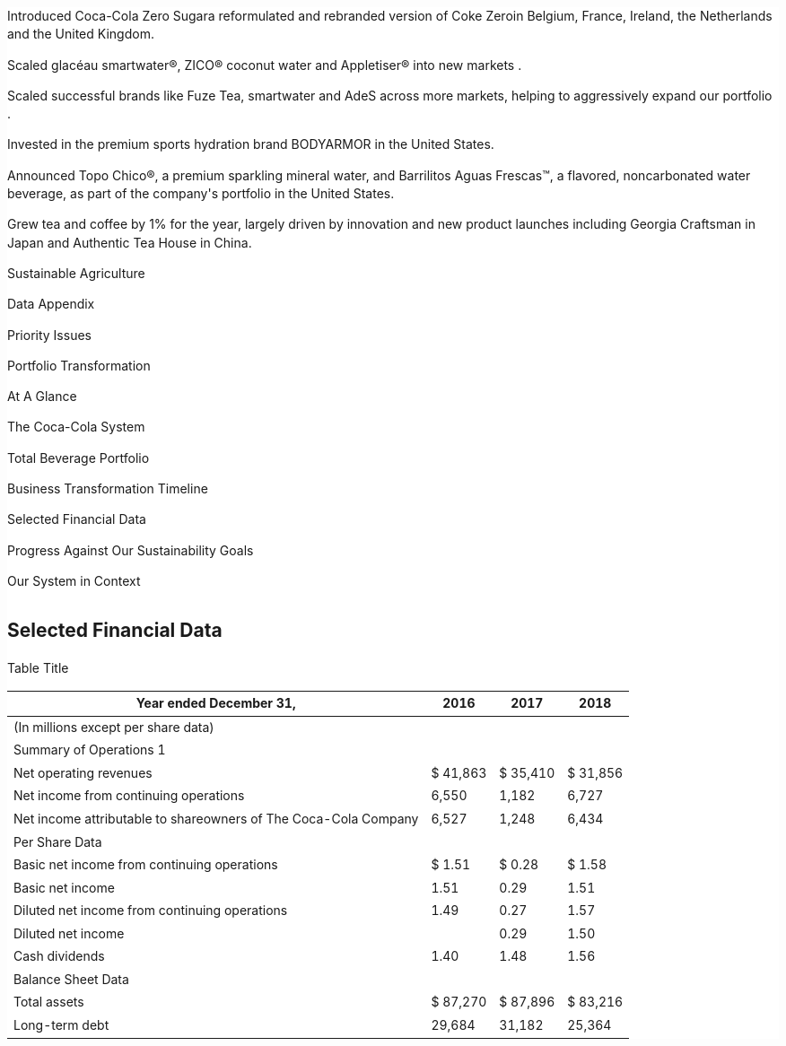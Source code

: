 Introduced Coca-Cola Zero Sugara reformulated and rebranded version of Coke Zeroin Belgium, France, Ireland, the Netherlands and the United Kingdom.

Scaled glacéau smartwater®, ZICO® coconut water and Appletiser® into new markets .

Scaled successful brands like Fuze Tea, smartwater and AdeS across more markets, helping to aggressively expand our portfolio .

Invested in the premium sports hydration brand BODYARMOR in the United States.

Announced Topo Chico®, a premium sparkling mineral water, and Barrilitos Aguas Frescas™, a flavored, noncarbonated water beverage, as part of the company's portfolio in the United States.

Grew tea and coffee by 1% for the year, largely driven by innovation and new product launches including Georgia Craftsman in Japan and Authentic Tea House in China.

Sustainable Agriculture

Data Appendix

Priority Issues

Portfolio Transformation

At A Glance

The Coca-Cola System

Total Beverage Portfolio

Business Transformation Timeline

Selected Financial Data

Progress Against Our Sustainability Goals

Our System in Context

## Selected Financial Data

Table Title

| Year ended December 31,                                         | 2016     | 2017     | 2018     |
|-----------------------------------------------------------------|----------|----------|----------|
| (In millions except per share data)                             |          |          |          |
| Summary of Operations 1                                         |          |          |          |
| Net operating revenues                                          | $ 41,863 | $ 35,410 | $ 31,856 |
| Net income from continuing operations                           | 6,550    | 1,182    | 6,727    |
| Net income attributable to shareowners of The Coca-Cola Company | 6,527    | 1,248    | 6,434    |
| Per Share Data                                                  |          |          |          |
| Basic net income from continuing operations                     | $  1.51  | $ 0.28   | $ 1.58   |
| Basic net income                                                | 1.51     | 0.29     | 1.51     |
| Diluted net income from continuing operations                   | 1.49     | 0.27     | 1.57     |
| Diluted net income                                              |          | 0.29     | 1.50     |
| Cash dividends                                                  | 1.40     | 1.48     | 1.56     |
| Balance Sheet Data                                              |          |          |          |
| Total assets                                                    | $ 87,270 | $ 87,896 | $ 83,216 |
| Long-term debt                                                  | 29,684   | 31,182   | 25,364   |

